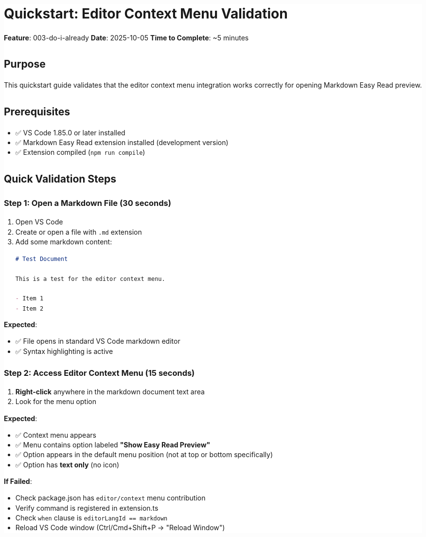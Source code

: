 # Quickstart: Editor Context Menu Validation

**Feature**: 003-do-i-already
**Date**: 2025-10-05
**Time to Complete**: ~5 minutes

## Purpose

This quickstart guide validates that the editor context menu integration works correctly for opening Markdown Easy Read preview.

## Prerequisites

- ✅ VS Code 1.85.0 or later installed
- ✅ Markdown Easy Read extension installed (development version)
- ✅ Extension compiled (`npm run compile`)

## Quick Validation Steps

### Step 1: Open a Markdown File (30 seconds)

1. Open VS Code
2. Create or open a file with `.md` extension
3. Add some markdown content:
   ```markdown
   # Test Document

   This is a test for the editor context menu.

   - Item 1
   - Item 2
   ```

**Expected**:
- ✅ File opens in standard VS Code markdown editor
- ✅ Syntax highlighting is active

### Step 2: Access Editor Context Menu (15 seconds)

1. **Right-click** anywhere in the markdown document text area
2. Look for the menu option

**Expected**:
- ✅ Context menu appears
- ✅ Menu contains option labeled **"Show Easy Read Preview"**
- ✅ Option appears in the default menu position (not at top or bottom specifically)
- ✅ Option has **text only** (no icon)

**If Failed**:
- Check package.json has `editor/context` menu contribution
- Verify command is registered in extension.ts
- Check `when` clause is `editorLangId == markdown`
- Reload VS Code window (Ctrl/Cmd+Shift+P → "Reload Window")
